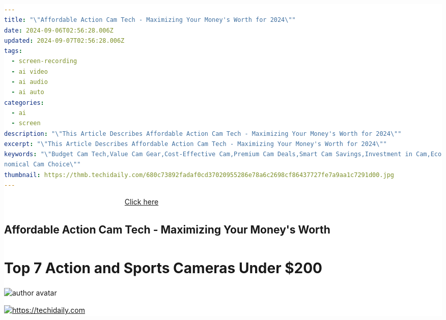 ```yaml
---
title: "\"Affordable Action Cam Tech - Maximizing Your Money's Worth for 2024\""
date: 2024-09-06T02:56:28.006Z
updated: 2024-09-07T02:56:28.006Z
tags: 
  - screen-recording
  - ai video
  - ai audio
  - ai auto
categories: 
  - ai
  - screen
description: "\"This Article Describes Affordable Action Cam Tech - Maximizing Your Money's Worth for 2024\""
excerpt: "\"This Article Describes Affordable Action Cam Tech - Maximizing Your Money's Worth for 2024\""
keywords: "\"Budget Cam Tech,Value Cam Gear,Cost-Effective Cam,Premium Cam Deals,Smart Cam Savings,Investment in Cam,Economical Cam Choice\""
thumbnail: https://thmb.techidaily.com/680c73892fadaf0cd37020955286e78a6c2698cf86437727fe7a9aa1c7291d00.jpg
---
```



<span id="1424531">
					<video width="864" height="NaN" style="cursor:pointer"
           poster="//a.impactradius-go.com/display-clicktoplayimage/1424531.png"
           onclick="if(!this.playClicked){this.play();this.setAttribute('controls',true);this.playClicked=true;}">
	   <source src="//a.impactradius-go.com/display-ad/16446-1424531">
	   <img src="//a.impactradius-go.com/display-clicktoplayimage/1424531.png" style="border: none; height: 100%; width: 100%; object-fit: contain">
	</video>
	<div style="width:540px;text-align:center"><a href="javascript:window.open(decodeURIComponent('https%3A%2F%2Flaganoo.pxf.io%2Fc%2F5597632%2F1424531%2F16446'), '_blank');void(0);">Click here</a></div>
</span>
<img height="0" width="0" src="https://imp.pxf.io/i/5597632/1424531/16446" style="position:absolute;visibility:hidden;" border="0" />

## Affordable Action Cam Tech - Maximizing Your Money's Worth

# Top 7 Action and Sports Cameras Under $200
![author avatar](https://images.wondershare.com/filmora/article-images/max-wales-author.jpg)


<a href="https://aligracehair.sjv.io/c/5597632/2115910/19272" target="_top" id="2115910">
  <img src="//a.impactradius-go.com/display-ad/19272-2115910" border="0" alt="https://techidaily.com" width="120" height="90"/>
</a>
<img height="0" width="0" src="https://aligracehair.sjv.io/i/5597632/2115910/19272" style="position:absolute;visibility:hidden;" border="0" />
